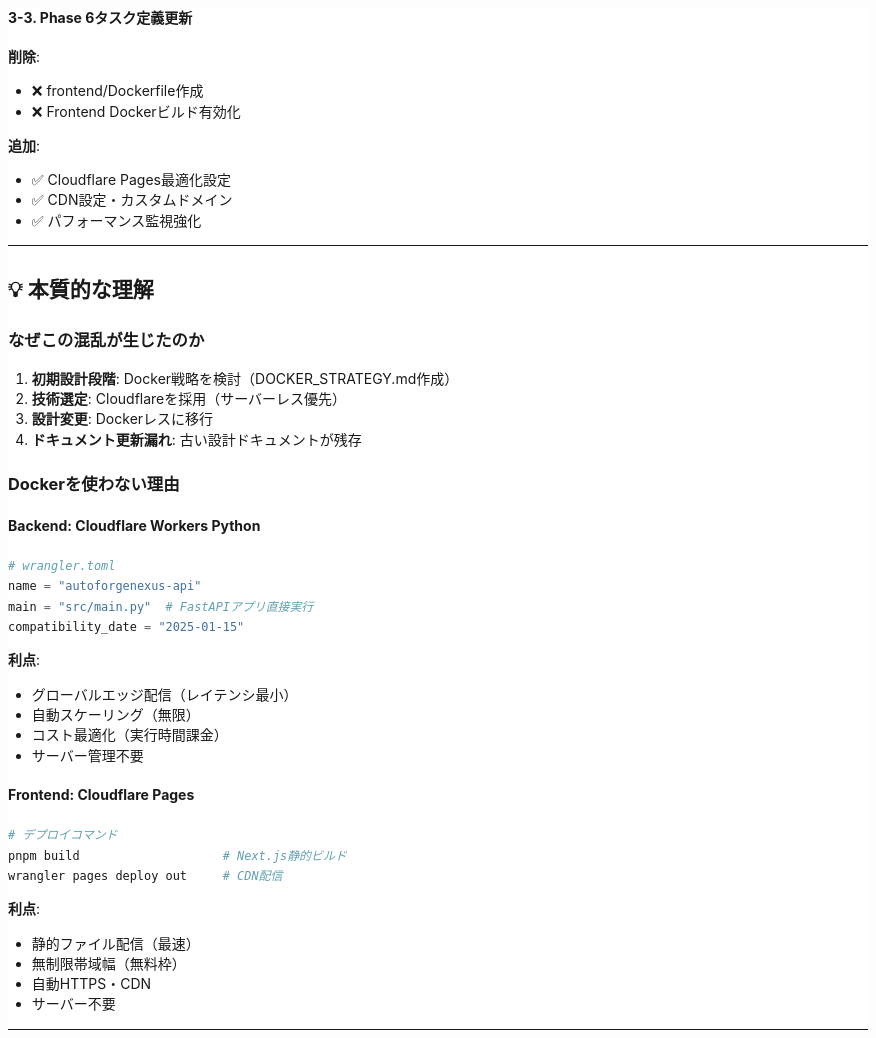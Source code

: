 #### 3-3. Phase 6タスク定義更新

**削除**:
- ❌ frontend/Dockerfile作成
- ❌ Frontend Dockerビルド有効化

**追加**:
- ✅ Cloudflare Pages最適化設定
- ✅ CDN設定・カスタムドメイン
- ✅ パフォーマンス監視強化

---

## 💡 本質的な理解

### なぜこの混乱が生じたのか

1. **初期設計段階**: Docker戦略を検討（DOCKER_STRATEGY.md作成）
2. **技術選定**: Cloudflareを採用（サーバーレス優先）
3. **設計変更**: Dockerレスに移行
4. **ドキュメント更新漏れ**: 古い設計ドキュメントが残存

### Dockerを使わない理由

#### Backend: Cloudflare Workers Python

```python
# wrangler.toml
name = "autoforgenexus-api"
main = "src/main.py"  # FastAPIアプリ直接実行
compatibility_date = "2025-01-15"
```

**利点**:
- グローバルエッジ配信（レイテンシ最小）
- 自動スケーリング（無限）
- コスト最適化（実行時間課金）
- サーバー管理不要

#### Frontend: Cloudflare Pages

```bash
# デプロイコマンド
pnpm build                    # Next.js静的ビルド
wrangler pages deploy out     # CDN配信
```

**利点**:
- 静的ファイル配信（最速）
- 無制限帯域幅（無料枠）
- 自動HTTPS・CDN
- サーバー不要

---
